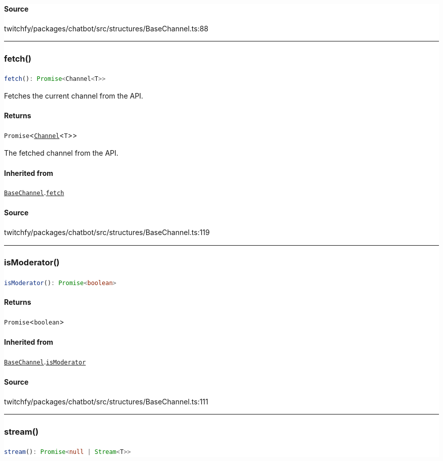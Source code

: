 #### Source

twitchfy/packages/chatbot/src/structures/BaseChannel.ts:88

***

### fetch()

```ts
fetch(): Promise<Channel<T>>
```

Fetches the current channel from the API.

#### Returns

`Promise`\<[`Channel`](/api/chatbot/classes/channel/)\<`T`\>\>

The fetched channel from the API.

#### Inherited from

[`BaseChannel`](/api/chatbot/classes/basechannel/).[`fetch`](/api/chatbot/classes/basechannel/#fetch)

#### Source

twitchfy/packages/chatbot/src/structures/BaseChannel.ts:119

***

### isModerator()

```ts
isModerator(): Promise<boolean>
```

#### Returns

`Promise`\<`boolean`\>

#### Inherited from

[`BaseChannel`](/api/chatbot/classes/basechannel/).[`isModerator`](/api/chatbot/classes/basechannel/#ismoderator)

#### Source

twitchfy/packages/chatbot/src/structures/BaseChannel.ts:111

***

### stream()

```ts
stream(): Promise<null | Stream<T>>
```
